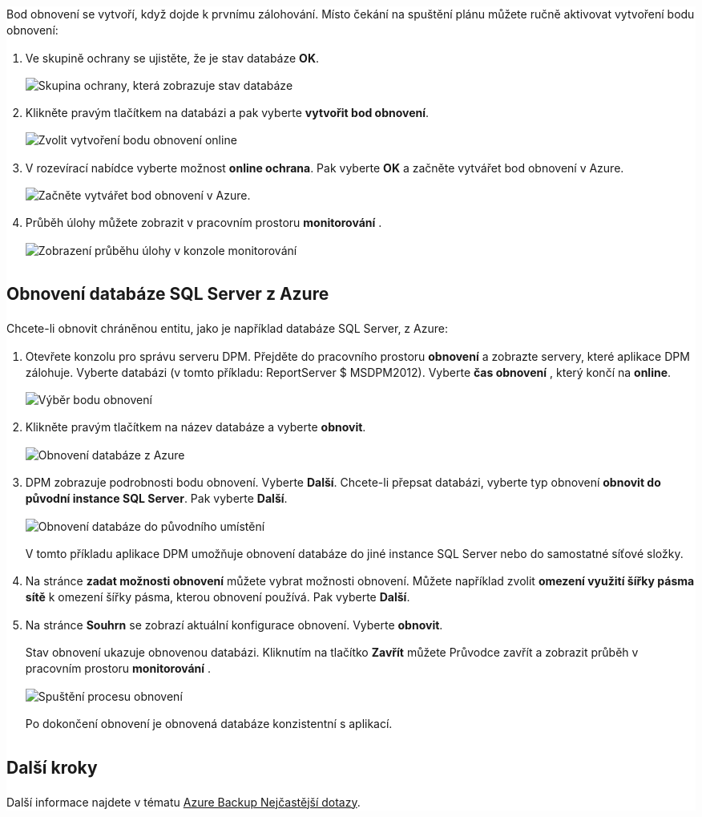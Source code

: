 Bod obnovení se vytvoří, když dojde k prvnímu zálohování. Místo čekání na spuštění plánu můžete ručně aktivovat vytvoření bodu obnovení:

1. Ve skupině ochrany se ujistěte, že je stav databáze **OK**.

    ![Skupina ochrany, která zobrazuje stav databáze](./media/backup-azure-backup-sql/sqlbackup-recoverypoint.png)
1. Klikněte pravým tlačítkem na databázi a pak vyberte **vytvořit bod obnovení**.

    ![Zvolit vytvoření bodu obnovení online](./media/backup-azure-backup-sql/sqlbackup-createrp.png)
1. V rozevírací nabídce vyberte možnost **online ochrana**. Pak vyberte **OK** a začněte vytvářet bod obnovení v Azure.

    ![Začněte vytvářet bod obnovení v Azure.](./media/backup-azure-backup-sql/sqlbackup-azure.png)
1. Průběh úlohy můžete zobrazit v pracovním prostoru **monitorování** .

    ![Zobrazení průběhu úlohy v konzole monitorování](./media/backup-azure-backup-sql/sqlbackup-monitoring.png)

## <a name="recover-a-sql-server-database-from-azure"></a>Obnovení databáze SQL Server z Azure

Chcete-li obnovit chráněnou entitu, jako je například databáze SQL Server, z Azure:

1. Otevřete konzolu pro správu serveru DPM. Přejděte do pracovního prostoru **obnovení** a zobrazte servery, které aplikace DPM zálohuje. Vyberte databázi (v tomto příkladu: ReportServer $ MSDPM2012). Vyberte **čas obnovení** , který končí na **online**.

    ![Výběr bodu obnovení](./media/backup-azure-backup-sql/sqlbackup-restorepoint.png)
1. Klikněte pravým tlačítkem na název databáze a vyberte **obnovit**.

    ![Obnovení databáze z Azure](./media/backup-azure-backup-sql/sqlbackup-recover.png)
1. DPM zobrazuje podrobnosti bodu obnovení. Vyberte **Další**. Chcete-li přepsat databázi, vyberte typ obnovení **obnovit do původní instance SQL Server**. Pak vyberte **Další**.

    ![Obnovení databáze do původního umístění](./media/backup-azure-backup-sql/sqlbackup-recoveroriginal.png)

    V tomto příkladu aplikace DPM umožňuje obnovení databáze do jiné instance SQL Server nebo do samostatné síťové složky.
1. Na stránce **zadat možnosti obnovení** můžete vybrat možnosti obnovení. Můžete například zvolit **omezení využití šířky pásma sítě** k omezení šířky pásma, kterou obnovení používá. Pak vyberte **Další**.
1. Na stránce **Souhrn** se zobrazí aktuální konfigurace obnovení. Vyberte **obnovit**.

    Stav obnovení ukazuje obnovenou databázi. Kliknutím na tlačítko **Zavřít** můžete Průvodce zavřít a zobrazit průběh v pracovním prostoru **monitorování** .

    ![Spuštění procesu obnovení](./media/backup-azure-backup-sql/sqlbackup-recoverying.png)

    Po dokončení obnovení je obnovená databáze konzistentní s aplikací.

## <a name="next-steps"></a>Další kroky

Další informace najdete v tématu [Azure Backup Nejčastější dotazy](backup-azure-backup-faq.md).
